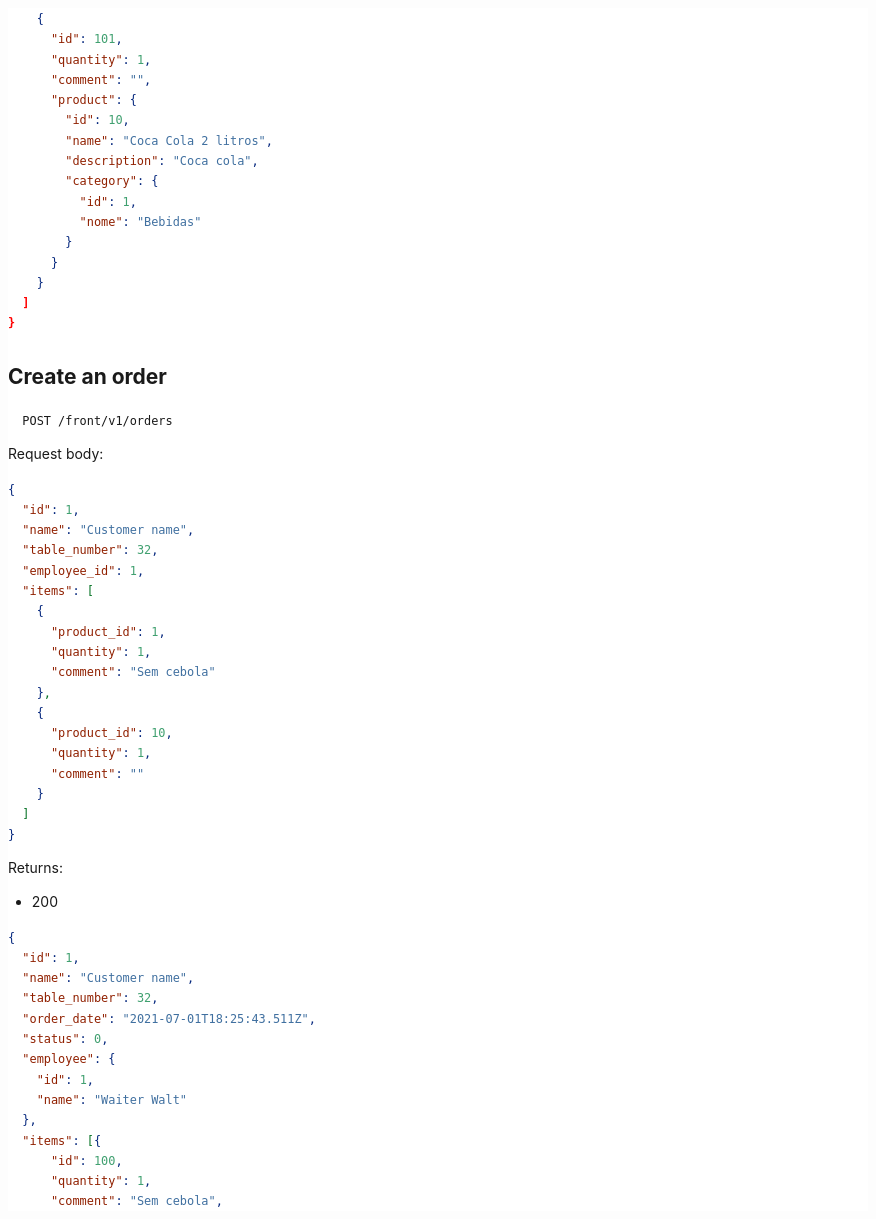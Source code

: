 ```json
    {
      "id": 101,
      "quantity": 1,
      "comment": "",
      "product": {
        "id": 10,
        "name": "Coca Cola 2 litros",
        "description": "Coca cola",
        "category": {
          "id": 1,
          "nome": "Bebidas"
        }
      }
    }
  ]
}
```

## **Create an order**

```http
  POST /front/v1/orders
```

Request body:

```json
{
  "id": 1,
  "name": "Customer name",
  "table_number": 32,
  "employee_id": 1,
  "items": [
    {
      "product_id": 1,
      "quantity": 1,
      "comment": "Sem cebola"
    },
    {
      "product_id": 10,
      "quantity": 1,
      "comment": ""
    }
  ]
}
```

Returns:

* 200

```json
{
  "id": 1,
  "name": "Customer name",
  "table_number": 32,
  "order_date": "2021-07-01T18:25:43.511Z",
  "status": 0,
  "employee": {
    "id": 1,
    "name": "Waiter Walt"
  },
  "items": [{
      "id": 100,
      "quantity": 1,
      "comment": "Sem cebola",
```